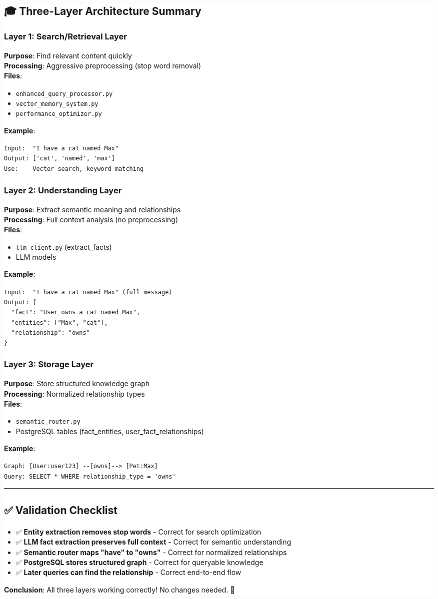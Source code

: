 ## 🎓 Three-Layer Architecture Summary

### Layer 1: Search/Retrieval Layer
**Purpose**: Find relevant content quickly  
**Processing**: Aggressive preprocessing (stop word removal)  
**Files**: 
- `enhanced_query_processor.py`
- `vector_memory_system.py`
- `performance_optimizer.py`

**Example**:
```
Input:  "I have a cat named Max"
Output: ['cat', 'named', 'max']
Use:    Vector search, keyword matching
```

### Layer 2: Understanding Layer  
**Purpose**: Extract semantic meaning and relationships  
**Processing**: Full context analysis (no preprocessing)  
**Files**:
- `llm_client.py` (extract_facts)
- LLM models

**Example**:
```
Input:  "I have a cat named Max" (full message)
Output: {
  "fact": "User owns a cat named Max",
  "entities": ["Max", "cat"],
  "relationship": "owns"
}
```

### Layer 3: Storage Layer
**Purpose**: Store structured knowledge graph  
**Processing**: Normalized relationship types  
**Files**:
- `semantic_router.py`
- PostgreSQL tables (fact_entities, user_fact_relationships)

**Example**:
```
Graph: [User:user123] --[owns]--> [Pet:Max]
Query: SELECT * WHERE relationship_type = 'owns'
```

---

## ✅ Validation Checklist

- ✅ **Entity extraction removes stop words** - Correct for search optimization
- ✅ **LLM fact extraction preserves full context** - Correct for semantic understanding
- ✅ **Semantic router maps "have" to "owns"** - Correct for normalized relationships
- ✅ **PostgreSQL stores structured graph** - Correct for queryable knowledge
- ✅ **Later queries can find the relationship** - Correct end-to-end flow

**Conclusion**: All three layers working correctly! No changes needed. 🎉
